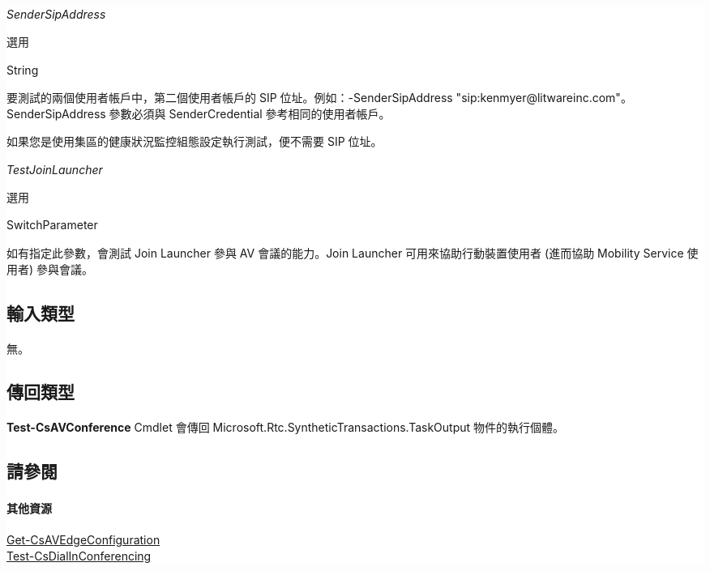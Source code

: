 <tr class="even">
<td><p><em>SenderSipAddress</em></p></td>
<td><p>選用</p></td>
<td><p>String</p></td>
<td><p>要測試的兩個使用者帳戶中，第二個使用者帳戶的 SIP 位址。例如：-SenderSipAddress &quot;sip:kenmyer@litwareinc.com&quot;。SenderSipAddress 參數必須與 SenderCredential 參考相同的使用者帳戶。</p>
<p>如果您是使用集區的健康狀況監控組態設定執行測試，便不需要 SIP 位址。</p></td>
</tr>
<tr class="odd">
<td><p><em>TestJoinLauncher</em></p></td>
<td><p>選用</p></td>
<td><p>SwitchParameter</p></td>
<td><p>如有指定此參數，會測試 Join Launcher 參與 AV 會議的能力。Join Launcher 可用來協助行動裝置使用者 (進而協助 Mobility Service 使用者) 參與會議。</p></td>
</tr>
</tbody>
</table>


## 輸入類型

無。

## 傳回類型

**Test-CsAVConference** Cmdlet 會傳回 Microsoft.Rtc.SyntheticTransactions.TaskOutput 物件的執行個體。

## 請參閱

#### 其他資源

[Get-CsAVEdgeConfiguration](get-csavedgeconfiguration.md)  
[Test-CsDialInConferencing](test-csdialinconferencing.md)


